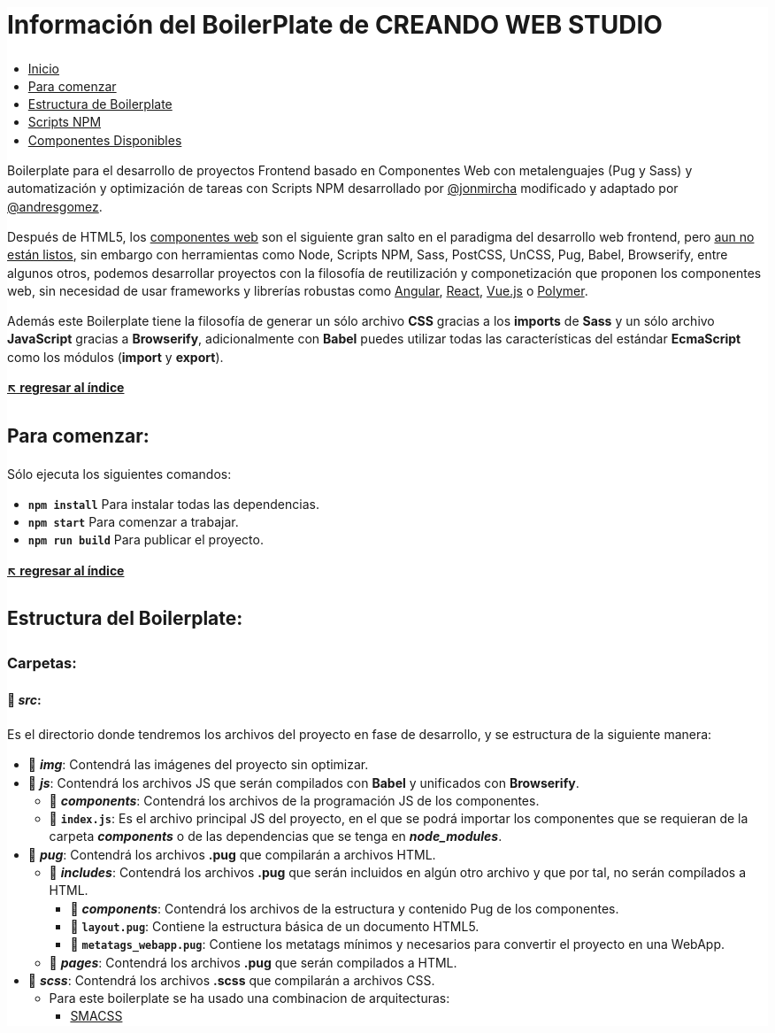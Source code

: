 # Información del BoilerPlate de CREANDO WEB STUDIO

* [Inicio](#boilerplate-frontend-basado-en-componentes)
* [Para comenzar](#para-comenzar)
* [Estructura de Boilerplate](#estructura-del-boilerplate)
* [Scripts NPM](#scripts-npm)
* [Componentes Disponibles](#componentes-disponibles)

Boilerplate para el desarrollo de proyectos Frontend basado en Componentes Web con metalenguajes (Pug y Sass) y automatización y optimización de tareas con Scripts NPM desarrollado por [@jonmircha](http://jonmircha.com) modificado y adaptado por [@andresgomez](http://andresgomez.com.co).

Después de HTML5, los [componentes web](https://www.webcomponents.org/) son el siguiente gran salto en el paradigma del desarrollo web frontend, pero [aun no están listos](http://caniuse.com/#search=components), sin embargo con herramientas como Node, Scripts NPM, Sass, PostCSS, UnCSS, Pug, Babel, Browserify, entre algunos otros, podemos desarrollar proyectos con la filosofía de reutilización y componetización que proponen los componentes web, sin necesidad de usar frameworks y librerías robustas como [Angular](https://angular.io/), [React](https://facebook.github.io/react/), [Vue.js](https://vuejs.org/) o [Polymer](https://www.polymer-project.org/).

Además este Boilerplate tiene la filosofía de generar un sólo archivo **CSS** gracias a los **imports** de **Sass** y un sólo archivo **JavaScript** gracias a **Browserify**, adicionalmente con **Babel** puedes utilizar todas las características del estándar **EcmaScript** como los módulos (**import** y **export**).

**[:arrow_upper_left: regresar al índice](#boilerplate-frontend-basado-en-componentes)**

## Para comenzar:

Sólo ejecuta los siguientes comandos:

* **`npm install`** Para instalar todas las dependencias.
* **`npm start`** Para comenzar a trabajar.
* **`npm run build`** Para publicar el proyecto.

**[:arrow_upper_left: regresar al índice](#boilerplate-frontend-basado-en-componentes)**

## Estructura del Boilerplate:

### Carpetas:

#### :file_folder: ***src***:

Es el directorio donde tendremos los archivos del proyecto en fase de desarrollo, y se estructura de la siguiente manera:

* :file_folder: ***img***: Contendrá las imágenes del proyecto sin optimizar.
* :file_folder: ***js***: Contendrá los archivos JS que serán compilados con **Babel** y unificados con **Browserify**.
  * :file_folder: ***components***: Contendrá los archivos de la programación JS de los componentes.
  * :page_facing_up: **`index.js`**: Es el archivo principal JS del proyecto, en el que se podrá importar los componentes que se requieran de la carpeta ***components*** o de las dependencias que se tenga en ***node_modules***.
* :file_folder: ***pug***: Contendrá los archivos **.pug** que compilarán a archivos HTML.
  * :file_folder: ***includes***: Contendrá los archivos **.pug** que serán incluidos en algún otro archivo y que por tal, no serán compílados a HTML.
    * :file_folder: ***components***: Contendrá los archivos de la estructura y contenido Pug de los componentes.
    * :page_facing_up: **`layout.pug`**: Contiene la estructura básica de un documento HTML5.
    * :page_facing_up: **`metatags_webapp.pug`**: Contiene los metatags mínimos y necesarios para convertir el proyecto en una WebApp.
  * :file_folder: ***pages***: Contendrá los archivos **.pug** que serán compilados a HTML.
* :file_folder: ***scss***: Contendrá los archivos **.scss** que compilarán a archivos CSS.
  * Para este boilerplate se ha usado una combinacion de arquitecturas:
    * [SMACSS](https://smacss.com)